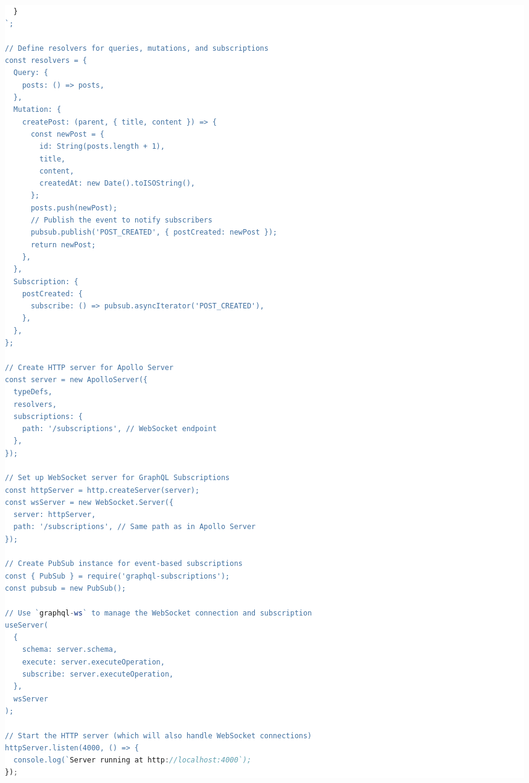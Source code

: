 ```javascript
  }
`;

// Define resolvers for queries, mutations, and subscriptions
const resolvers = {
  Query: {
    posts: () => posts,
  },
  Mutation: {
    createPost: (parent, { title, content }) => {
      const newPost = {
        id: String(posts.length + 1),
        title,
        content,
        createdAt: new Date().toISOString(),
      };
      posts.push(newPost);
      // Publish the event to notify subscribers
      pubsub.publish('POST_CREATED', { postCreated: newPost });
      return newPost;
    },
  },
  Subscription: {
    postCreated: {
      subscribe: () => pubsub.asyncIterator('POST_CREATED'),
    },
  },
};

// Create HTTP server for Apollo Server
const server = new ApolloServer({
  typeDefs,
  resolvers,
  subscriptions: {
    path: '/subscriptions', // WebSocket endpoint
  },
});

// Set up WebSocket server for GraphQL Subscriptions
const httpServer = http.createServer(server);
const wsServer = new WebSocket.Server({
  server: httpServer,
  path: '/subscriptions', // Same path as in Apollo Server
});

// Create PubSub instance for event-based subscriptions
const { PubSub } = require('graphql-subscriptions');
const pubsub = new PubSub();

// Use `graphql-ws` to manage the WebSocket connection and subscription
useServer(
  {
    schema: server.schema,
    execute: server.executeOperation,
    subscribe: server.executeOperation,
  },
  wsServer
);

// Start the HTTP server (which will also handle WebSocket connections)
httpServer.listen(4000, () => {
  console.log(`Server running at http://localhost:4000`);
});
```